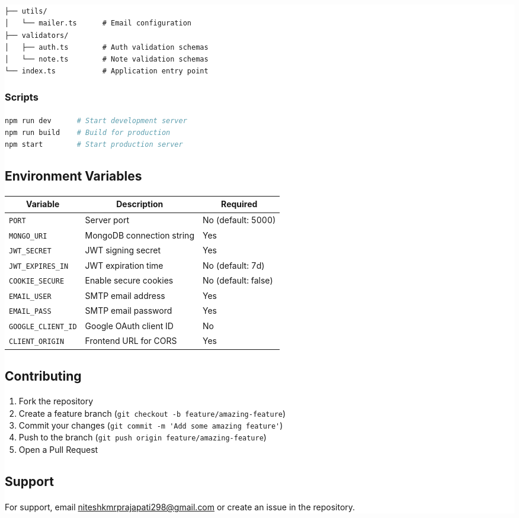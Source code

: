 ```
├── utils/
│   └── mailer.ts      # Email configuration
├── validators/
│   ├── auth.ts        # Auth validation schemas
│   └── note.ts        # Note validation schemas
└── index.ts           # Application entry point
```

### Scripts
```bash
npm run dev      # Start development server
npm run build    # Build for production
npm start        # Start production server
```

## Environment Variables

| Variable | Description | Required |
|----------|-------------|----------|
| `PORT` | Server port | No (default: 5000) |
| `MONGO_URI` | MongoDB connection string | Yes |
| `JWT_SECRET` | JWT signing secret | Yes |
| `JWT_EXPIRES_IN` | JWT expiration time | No (default: 7d) |
| `COOKIE_SECURE` | Enable secure cookies | No (default: false) |
| `EMAIL_USER` | SMTP email address | Yes |
| `EMAIL_PASS` | SMTP email password | Yes |
| `GOOGLE_CLIENT_ID` | Google OAuth client ID | No |
| `CLIENT_ORIGIN` | Frontend URL for CORS | Yes |

## Contributing

1. Fork the repository
2. Create a feature branch (`git checkout -b feature/amazing-feature`)
3. Commit your changes (`git commit -m 'Add some amazing feature'`)
4. Push to the branch (`git push origin feature/amazing-feature`)
5. Open a Pull Request



## Support

For support, email niteshkmrprajapati298@gmail.com or create an issue in the repository.